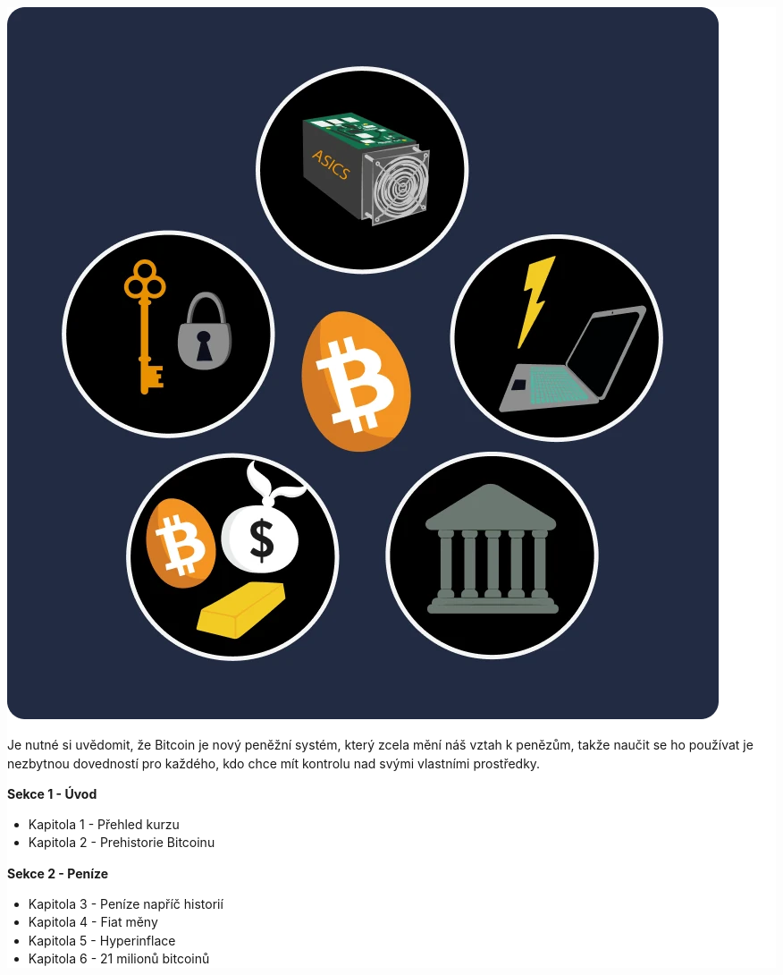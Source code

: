 ![image](assets/en/01.webp)

Je nutné si uvědomit, že Bitcoin je nový peněžní systém, který zcela mění náš vztah k penězům, takže naučit se ho používat je nezbytnou dovedností pro každého, kdo chce mít kontrolu nad svými vlastními prostředky.

**Sekce 1 - Úvod**  
- Kapitola 1 - Přehled kurzu  
- Kapitola 2 - Prehistorie Bitcoinu  

**Sekce 2 - Peníze**  
- Kapitola 3 - Peníze napříč historií  
- Kapitola 4 - Fiat měny  
- Kapitola 5 - Hyperinflace  
- Kapitola 6 - 21 milionů bitcoinů  
